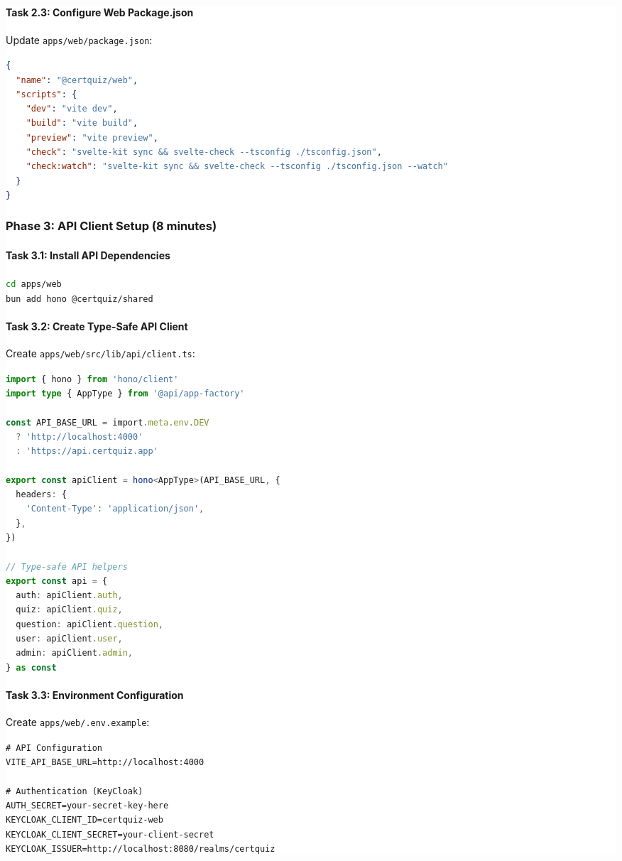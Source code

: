 #### Task 2.3: Configure Web Package.json
Update `apps/web/package.json`:
```json
{
  "name": "@certquiz/web",
  "scripts": {
    "dev": "vite dev",
    "build": "vite build",
    "preview": "vite preview",
    "check": "svelte-kit sync && svelte-check --tsconfig ./tsconfig.json",
    "check:watch": "svelte-kit sync && svelte-check --tsconfig ./tsconfig.json --watch"
  }
}
```

### Phase 3: API Client Setup (8 minutes)

#### Task 3.1: Install API Dependencies
```bash
cd apps/web
bun add hono @certquiz/shared
```

#### Task 3.2: Create Type-Safe API Client
Create `apps/web/src/lib/api/client.ts`:
```typescript
import { hono } from 'hono/client'
import type { AppType } from '@api/app-factory'

const API_BASE_URL = import.meta.env.DEV 
  ? 'http://localhost:4000'
  : 'https://api.certquiz.app'

export const apiClient = hono<AppType>(API_BASE_URL, {
  headers: {
    'Content-Type': 'application/json',
  },
})

// Type-safe API helpers
export const api = {
  auth: apiClient.auth,
  quiz: apiClient.quiz, 
  question: apiClient.question,
  user: apiClient.user,
  admin: apiClient.admin,
} as const
```

#### Task 3.3: Environment Configuration
Create `apps/web/.env.example`:
```env
# API Configuration
VITE_API_BASE_URL=http://localhost:4000

# Authentication (KeyCloak)
AUTH_SECRET=your-secret-key-here
KEYCLOAK_CLIENT_ID=certquiz-web
KEYCLOAK_CLIENT_SECRET=your-client-secret
KEYCLOAK_ISSUER=http://localhost:8080/realms/certquiz
```
